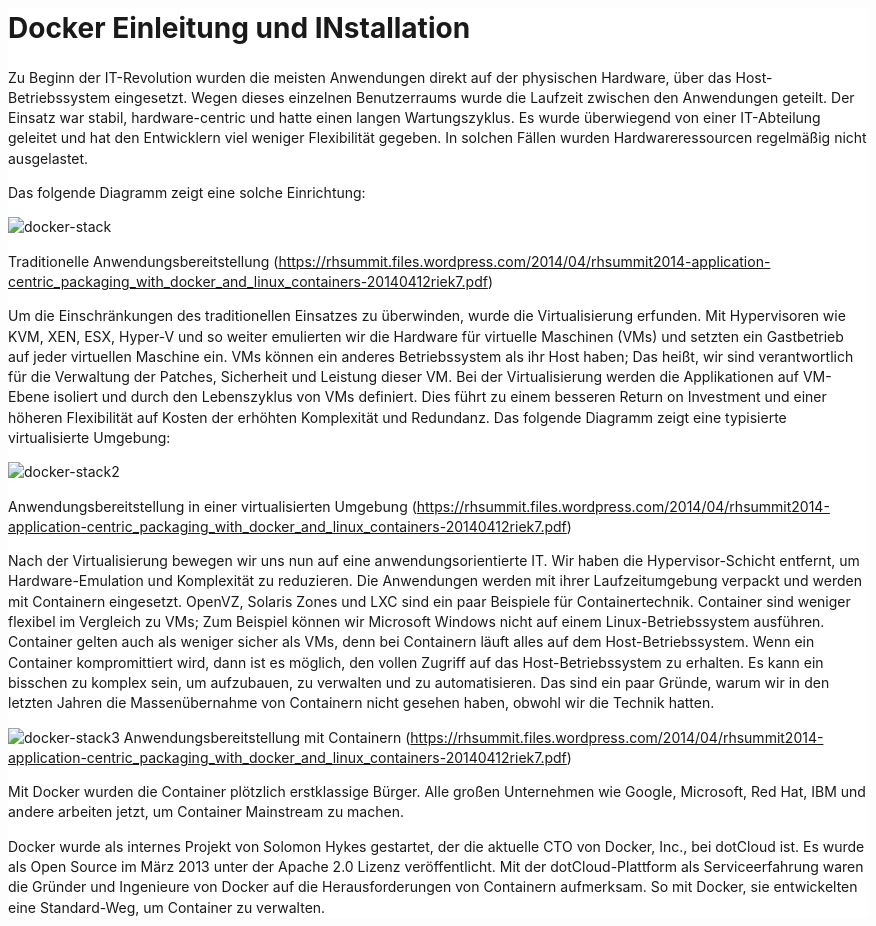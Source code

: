 # Docker Einleitung und INstallation

Zu Beginn der IT-Revolution wurden die meisten Anwendungen direkt auf der physischen Hardware, über das Host-Betriebssystem eingesetzt. Wegen dieses einzelnen Benutzerraums wurde die Laufzeit zwischen den Anwendungen geteilt. Der Einsatz war stabil, hardware-centric und hatte einen langen Wartungszyklus. Es wurde überwiegend von einer IT-Abteilung geleitet und hat den Entwicklern viel weniger Flexibilität gegeben. In solchen Fällen wurden Hardwareressourcen regelmäßig nicht ausgelastet.

Das folgende Diagramm zeigt eine solche Einrichtung:

![docker-stack](https://www.packtpub.com/graphics/9781788297615/graphics/4862OS_01_01.jpg)

Traditionelle Anwendungsbereitstellung (https://rhsummit.files.wordpress.com/2014/04/rhsummit2014-application-centric_packaging_with_docker_and_linux_containers-20140412riek7.pdf)

Um die Einschränkungen des traditionellen Einsatzes zu überwinden, wurde die Virtualisierung erfunden. Mit Hypervisoren wie KVM, XEN, ESX, Hyper-V und so weiter emulierten wir die Hardware für virtuelle Maschinen (VMs) und setzten ein Gastbetrieb auf jeder virtuellen Maschine ein. VMs können ein anderes Betriebssystem als ihr Host haben; Das heißt, wir sind verantwortlich für die Verwaltung der Patches, Sicherheit und Leistung dieser VM. Bei der Virtualisierung werden die Applikationen auf VM-Ebene isoliert und durch den Lebenszyklus von VMs definiert. Dies führt zu einem besseren Return on Investment und einer höheren Flexibilität auf Kosten der erhöhten Komplexität und Redundanz. Das folgende Diagramm zeigt eine typisierte virtualisierte Umgebung:

![docker-stack2](https://www.packtpub.com/graphics/9781788297615/graphics/4862OS_01_02.jpg)

Anwendungsbereitstellung in einer virtualisierten Umgebung (https://rhsummit.files.wordpress.com/2014/04/rhsummit2014-application-centric_packaging_with_docker_and_linux_containers-20140412riek7.pdf)

Nach der Virtualisierung bewegen wir uns nun auf eine anwendungsorientierte IT. Wir haben die Hypervisor-Schicht entfernt, um Hardware-Emulation und Komplexität zu reduzieren. Die Anwendungen werden mit ihrer Laufzeitumgebung verpackt und werden mit Containern eingesetzt. OpenVZ, Solaris Zones und LXC sind ein paar Beispiele für Containertechnik. Container sind weniger flexibel im Vergleich zu VMs; Zum Beispiel können wir Microsoft Windows nicht auf einem Linux-Betriebssystem ausführen. Container gelten auch als weniger sicher als VMs, denn bei Containern läuft alles auf dem Host-Betriebssystem. Wenn ein Container kompromittiert wird, dann ist es möglich, den vollen Zugriff auf das Host-Betriebssystem zu erhalten. Es kann ein bisschen zu komplex sein, um aufzubauen, zu verwalten und zu automatisieren. Das sind ein paar Gründe, warum wir in den letzten Jahren die Massenübernahme von Containern nicht gesehen haben, obwohl wir die Technik hatten.

![docker-stack3](https://www.packtpub.com/graphics/9781788297615/graphics/4862OS_01_03.jpg)
Anwendungsbereitstellung mit Containern (https://rhsummit.files.wordpress.com/2014/04/rhsummit2014-application-centric_packaging_with_docker_and_linux_containers-20140412riek7.pdf)

Mit Docker wurden die Container plötzlich erstklassige Bürger. Alle großen Unternehmen wie Google, Microsoft, Red Hat, IBM und andere arbeiten jetzt, um Container Mainstream zu machen.

Docker wurde als internes Projekt von Solomon Hykes gestartet, der die aktuelle CTO von Docker, Inc., bei dotCloud ist. Es wurde als Open Source im März 2013 unter der Apache 2.0 Lizenz veröffentlicht. Mit der dotCloud-Plattform als Serviceerfahrung waren die Gründer und Ingenieure von Docker auf die Herausforderungen von Containern aufmerksam. So mit Docker, sie entwickelten eine Standard-Weg, um Container zu verwalten.
